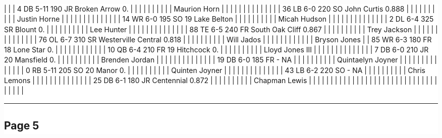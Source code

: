 |  |  | 4 DB 5-11 190 JR Broken Arrow 0. |  |  |  |  |  |  |  |  |
| Maurion Horn |  |  |  |  |  |  |  |  |  |  |
|  |  | 36 LB 6-0 220 SO John Curtis 0.888 |  |  |  |  |  |  |  |  |
| Justin Horne |  |  |  |  |  |  |  |  |  |  |
|  |  | 14 WR 6-0 195 SO 19 Lake Belton |  |  |  |  |  |  |  |  |
| Micah Hudson |  |  |  |  |  |  |  |  |  |  |
|  |  | 2 DL 6-4 325 SR Blount 0. |  |  |  |  |  |  |  |  |
| Lee Hunter |  |  |  |  |  |  |  |  |  |  |
|  |  | 88 TE 6-5 240 FR South Oak Cliff 0.867 |  |  |  |  |  |  |  |  |
| Trey Jackson |  |  |  |  |  |  |  |  |  |  |
|  |  | 76 OL 6-7 310 SR Westerville Central 0.818 |  |  |  |  |  |  |  |  |
| Will Jados |  |  |  |  |  |  |  |  |  |  |
| Bryson Jones |  | 85 WR 6-3 180 FR 18 Lone Star 0. |  |  |  |  |  |  |  |  |
|  |  | 10 QB 6-4 210 FR 19 Hitchcock 0. |  |  |  |  |  |  |  |  |
| Lloyd Jones III |  |  |  |  |  |  |  |  |  |  |
|  |  | 7 DB 6-0 210 JR 20 Mansfield 0. |  |  |  |  |  |  |  |  |
| Brenden Jordan |  |  |  |  |  |  |  |  |  |  |
|  |  | 19 DB 6-0 185 FR - NA |  |  |  |  |  |  |  |  |
| Quintaelyn Joyner |  |  |  |  |  |  |  |  |  |  |
|  |  | 0 RB 5-11 205 SO 20 Manor 0. |  |  |  |  |  |  |  |  |
| Quinten Joyner |  |  |  |  |  |  |  |  |  |  |
|  |  | 43 LB 6-2 220 SO - NA |  |  |  |  |  |  |  |  |
| Chris Lemons |  |  |  |  |  |  |  |  |  |  |
|  |  | 25 DB 6-1 180 JR Centennial 0.872 |  |  |  |  |  |  |  |  |
| Chapman Lewis |  |  |  |  |  |  |  |  |  |  |
|  |  |  |  |  |  |  |  |  |  |  |
|  |  |  |  |  |  |  |  |  |  |  |



---

## Page 5
